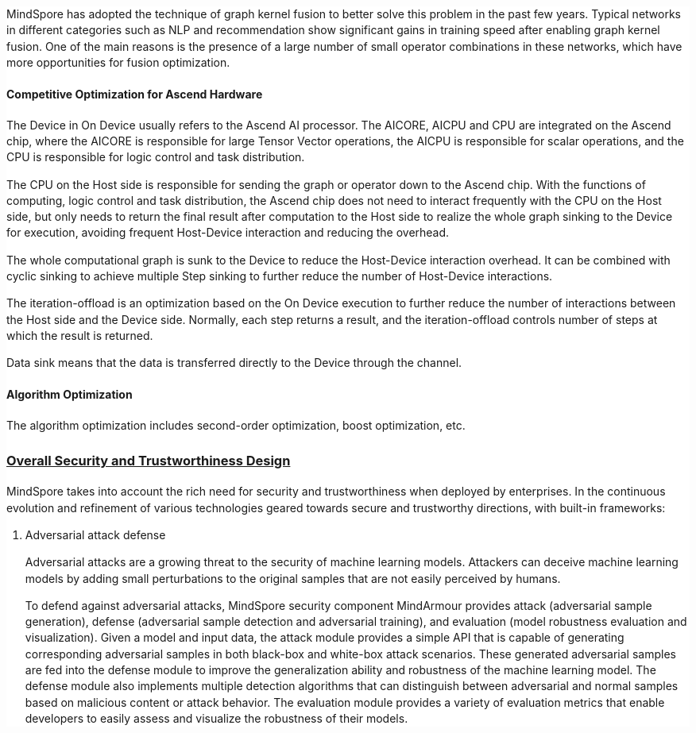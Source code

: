 MindSpore has adopted the technique of graph kernel fusion to better solve this problem in the past few years. Typical networks in different categories such as NLP and recommendation show significant gains in training speed after enabling graph kernel fusion. One of the main reasons is the presence of a large number of small operator combinations in these networks, which have more opportunities for fusion optimization.

#### Competitive Optimization for Ascend Hardware

The Device in On Device usually refers to the Ascend AI processor. The AICORE, AICPU and CPU are integrated on the Ascend chip, where the AICORE is responsible for large Tensor Vector operations, the AICPU is responsible for scalar operations, and the CPU is responsible for logic control and task distribution.

The CPU on the Host side is responsible for sending the graph or operator down to the Ascend chip. With the functions of computing, logic control and task distribution, the Ascend chip does not need to interact frequently with the CPU on the Host side, but only needs to return the final result after computation to the Host side to realize the whole graph sinking to the Device for execution, avoiding frequent Host-Device interaction and reducing the overhead.

The whole computational graph is sunk to the Device to reduce the Host-Device interaction overhead. It can be combined with cyclic sinking to achieve multiple Step sinking to further reduce the number of Host-Device interactions.

The iteration-offload is an optimization based on the On Device execution to further reduce the number of interactions between the Host side and the Device side. Normally, each step returns a result, and the iteration-offload controls number of steps at which the result is returned.

Data sink means that the data is transferred directly to the Device through the channel.

#### Algorithm Optimization

The algorithm optimization includes second-order optimization, boost optimization, etc.

### [Overall Security and Trustworthiness Design](https://www.mindspore.cn/mindarmour/docs/en/master/design.html)

MindSpore takes into account the rich need for security and trustworthiness when deployed by enterprises. In the continuous evolution and refinement of various technologies geared towards secure and trustworthy directions, with built-in frameworks:

1. Adversarial attack defense

    Adversarial attacks are a growing threat to the security of machine learning models. Attackers can deceive machine learning models by adding small perturbations to the original samples that are not easily perceived by humans.

    To defend against adversarial attacks, MindSpore security component MindArmour provides attack (adversarial sample generation), defense (adversarial sample detection and adversarial training), and evaluation (model robustness evaluation and visualization). Given a model and input data, the attack module provides a simple API that is capable of generating corresponding adversarial samples in both black-box and white-box attack scenarios. These generated adversarial samples are fed into the defense module to improve the generalization ability and robustness of the machine learning model. The defense module also implements multiple detection algorithms that can distinguish between adversarial and normal samples based on malicious content or attack behavior. The evaluation module provides a variety of evaluation metrics that enable developers to easily assess and visualize the robustness of their models.
